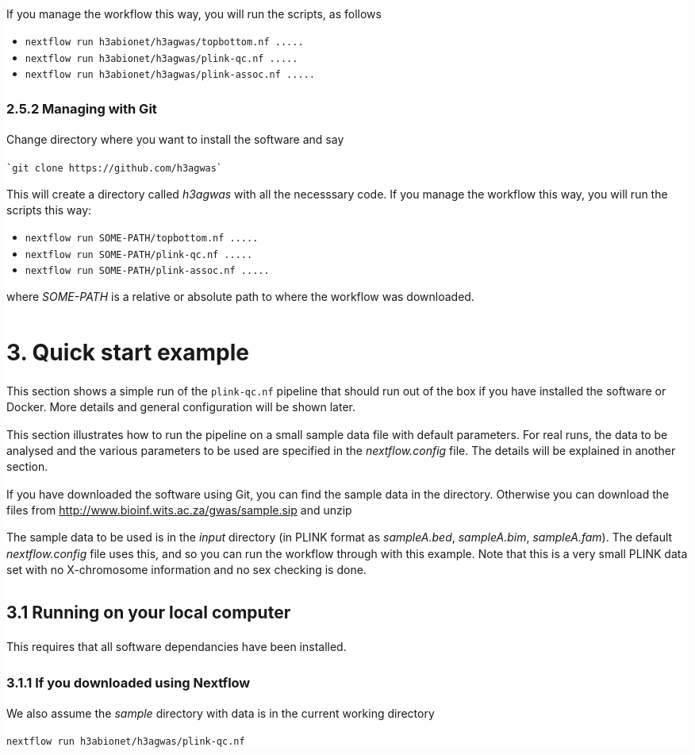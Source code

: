 If you manage the workflow this way, you will run the scripts, as follows
* `nextflow run h3abionet/h3agwas/topbottom.nf ..... `
* `nextflow run h3abionet/h3agwas/plink-qc.nf ..... `
* `nextflow run h3abionet/h3agwas/plink-assoc.nf ..... `

### 2.5.2 Managing with Git

Change directory where you want to install the software and say

    `git clone https://github.com/h3agwas`

This will create a directory called _h3agwas_ with all the necesssary code.
If you manage the workflow this way, you will run the scripts this way:
* `nextflow run SOME-PATH/topbottom.nf ..... `
* `nextflow run SOME-PATH/plink-qc.nf ..... `
* `nextflow run SOME-PATH/plink-assoc.nf ..... `

where _SOME-PATH_ is a relative or absolute path to where the workflow was downloaded.



# 3. Quick start example

This section shows a simple run of the `plink-qc.nf` pipeline that
should run out of the box if you have installed the software or
Docker. More details and general configuration will be shown later.

This section illustrates how to run the pipeline on a small sample data
file with default parameters.  For real runs, the data to be analysed
and the various parameters to be used are specified in the
_nextflow.config_ file.  The details will be explained in another
section.

If you have downloaded the software using Git, you can find the sample data in the directory. Otherwise you can download the files from http://www.bioinf.wits.ac.za/gwas/sample.sip and unzip


The sample data to be used is in the _input_ directory (in PLINK
format as _sampleA.bed_, _sampleA.bim_, _sampleA.fam_). The default
_nextflow.config_ file uses this, and so you can run the workflow
through with this example. Note that this is a very small PLINK data set 
with no X-chromosome information and no sex checking is done.




## 3.1 Running on your local computer 

This requires that all software dependancies have been installed. 

### 3.1.1 If you downloaded using Nextflow

We also assume the _sample_ directory with data is in the current working directory

`nextflow run h3abionet/h3agwas/plink-qc.nf`

